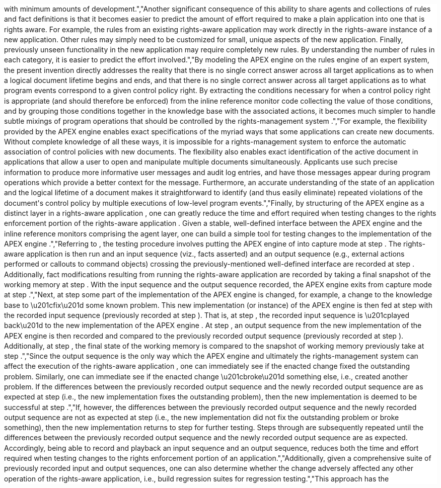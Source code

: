 with minimum amounts of development.","Another significant consequence of this ability to share agents and collections of rules and fact definitions is that it becomes easier to predict the amount of effort required to make a plain application into one that is rights aware. For example, the rules from an existing rights-aware application  may work directly in the rights-aware instance of a new application. Other rules may simply need to be customized for small, unique aspects of the new application. Finally, previously unseen functionality in the new application may require completely new rules. By understanding the number of rules in each category, it is easier to predict the effort involved.","By modeling the APEX engine  on the rules engine of an expert system, the present invention directly addresses the reality that there is no single correct answer across all target applications  as to when a logical document lifetime begins and ends, and that there is no single correct answer across all target applications  as to what program events correspond to a given control policy right. By extracting the conditions necessary for when a control policy right is appropriate (and should therefore be enforced) from the inline reference monitor code collecting the value of those conditions, and by grouping those conditions together in the knowledge base with the associated actions, it becomes much simpler to handle subtle mixings of program operations that should be controlled by the rights-management system .","For example, the flexibility provided by the APEX engine  enables exact specifications of the myriad ways that some applications can create new documents. Without complete knowledge of all these ways, it is impossible for a rights-management system  to enforce the automatic association of control policies with new documents. The flexibility also enables exact identification of the active document in applications that allow a user to open and manipulate multiple documents simultaneously. Applicants use such precise information to produce more informative user messages and audit log entries, and have those messages appear during program operations which provide a better context for the message. Furthermore, an accurate understanding of the state of an application and the logical lifetime of a document makes it straightforward to identify (and thus easily eliminate) repeated violations of the document's control policy by multiple executions of low-level program events.","Finally, by structuring of the APEX engine  as a distinct layer in a rights-aware application , one can greatly reduce the time and effort required when testing changes to the rights enforcement portion of the rights-aware application . Given a stable, well-defined interface between the APEX engine  and the inline reference monitors comprising the agent layer, one can build a simple tool for testing changes to the implementation of the APEX engine .","Referring to , the testing procedure involves putting the APEX engine  of  into capture mode at step . The rights-aware application  is then run and an input sequence (viz., facts asserted) and an output sequence (e.g., external actions performed or callouts to command objects) crossing the previously-mentioned well-defined interface are recorded at step . Additionally, fact modifications resulting from running the rights-aware application  are recorded by taking a final snapshot of the working memory  at step . With the input sequence and the output sequence recorded, the APEX engine  exits from capture mode at step .","Next, at step  some part of the implementation of the APEX engine  is changed, for example, a change to the knowledge base  to \u201cfix\u201d some known problem. This new implementation (or instance) of the APEX engine  is then fed at step  with the recorded input sequence (previously recorded at step ). That is, at step , the recorded input sequence is \u201cplayed back\u201d to the new implementation of the APEX engine . At step , an output sequence from the new implementation of the APEX engine  is then recorded and compared to the previously recorded output sequence (previously recorded at step ). Additionally, at step , the final state of the working memory  is compared to the snapshot of working memory  previously take at step .","Since the output sequence is the only way which the APEX engine  and ultimately the rights-management system  can affect the execution of the rights-aware application , one can immediately see if the enacted change fixed the outstanding problem. Similarly, one can immediate see if the enacted change \u201cbroke\u201d something else, i.e., created another problem. If the differences between the previously recorded output sequence and the newly recorded output sequence are as expected at step  (i.e., the new implementation fixes the outstanding problem), then the new implementation is deemed to be successful at step .","If, however, the differences between the previously recorded output sequence and the newly recorded output sequence are not as expected at step  (i.e., the new implementation did not fix the outstanding problem or broke something), then the new implementation returns to step  for further testing. Steps  through  are subsequently repeated until the differences between the previously recorded output sequence and the newly recorded output sequence are as expected. Accordingly, being able to record and playback an input sequence and an output sequence, reduces both the time and effort required when testing changes to the rights enforcement portion of an application.","Additionally, given a comprehensive suite of previously recorded input and output sequences, one can also determine whether the change adversely affected any other operation of the rights-aware application, i.e., build regression suites for regression testing.","This approach has the